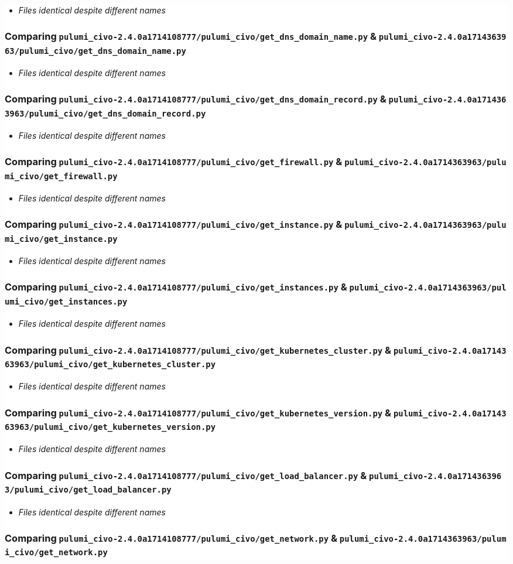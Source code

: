  * *Files identical despite different names*

### Comparing `pulumi_civo-2.4.0a1714108777/pulumi_civo/get_dns_domain_name.py` & `pulumi_civo-2.4.0a1714363963/pulumi_civo/get_dns_domain_name.py`

 * *Files identical despite different names*

### Comparing `pulumi_civo-2.4.0a1714108777/pulumi_civo/get_dns_domain_record.py` & `pulumi_civo-2.4.0a1714363963/pulumi_civo/get_dns_domain_record.py`

 * *Files identical despite different names*

### Comparing `pulumi_civo-2.4.0a1714108777/pulumi_civo/get_firewall.py` & `pulumi_civo-2.4.0a1714363963/pulumi_civo/get_firewall.py`

 * *Files identical despite different names*

### Comparing `pulumi_civo-2.4.0a1714108777/pulumi_civo/get_instance.py` & `pulumi_civo-2.4.0a1714363963/pulumi_civo/get_instance.py`

 * *Files identical despite different names*

### Comparing `pulumi_civo-2.4.0a1714108777/pulumi_civo/get_instances.py` & `pulumi_civo-2.4.0a1714363963/pulumi_civo/get_instances.py`

 * *Files identical despite different names*

### Comparing `pulumi_civo-2.4.0a1714108777/pulumi_civo/get_kubernetes_cluster.py` & `pulumi_civo-2.4.0a1714363963/pulumi_civo/get_kubernetes_cluster.py`

 * *Files identical despite different names*

### Comparing `pulumi_civo-2.4.0a1714108777/pulumi_civo/get_kubernetes_version.py` & `pulumi_civo-2.4.0a1714363963/pulumi_civo/get_kubernetes_version.py`

 * *Files identical despite different names*

### Comparing `pulumi_civo-2.4.0a1714108777/pulumi_civo/get_load_balancer.py` & `pulumi_civo-2.4.0a1714363963/pulumi_civo/get_load_balancer.py`

 * *Files identical despite different names*

### Comparing `pulumi_civo-2.4.0a1714108777/pulumi_civo/get_network.py` & `pulumi_civo-2.4.0a1714363963/pulumi_civo/get_network.py`
